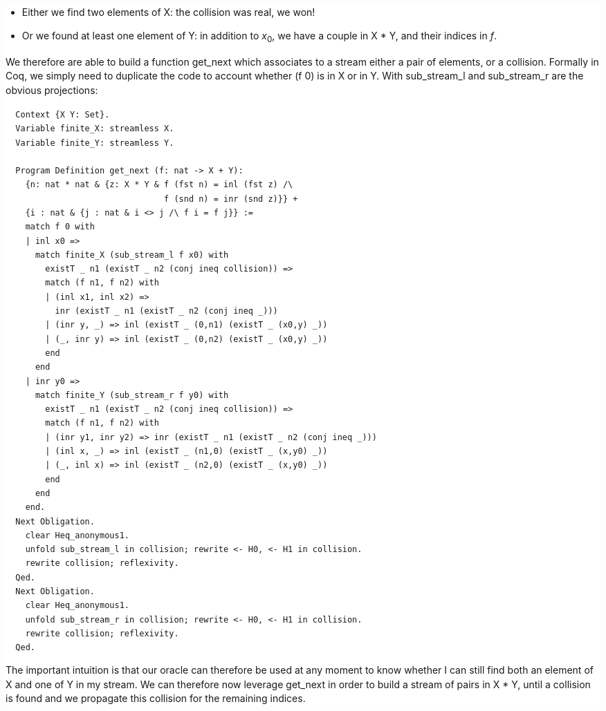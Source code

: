 * Either we find two elements of X: the collision was real, we won!

* Or we found at least one element of Y: in addition to $x_0$, we have a couple in X * Y, and their indices in $f$.

We therefore are able to build a function get_next which associates to a stream either a pair of elements, or a collision. Formally in Coq, we simply need to duplicate the code to account whether (f 0) is in X or in Y. With sub_stream_l and sub_stream_r are the obvious projections:

```Coq
  Context {X Y: Set}.
  Variable finite_X: streamless X.
  Variable finite_Y: streamless Y.

  Program Definition get_next (f: nat -> X + Y):
    {n: nat * nat & {z: X * Y & f (fst n) = inl (fst z) /\
                                f (snd n) = inr (snd z)}} +
    {i : nat & {j : nat & i <> j /\ f i = f j}} := 
    match f 0 with
    | inl x0 =>
      match finite_X (sub_stream_l f x0) with
        existT _ n1 (existT _ n2 (conj ineq collision)) =>
        match (f n1, f n2) with
        | (inl x1, inl x2) =>
          inr (existT _ n1 (existT _ n2 (conj ineq _)))
        | (inr y, _) => inl (existT _ (0,n1) (existT _ (x0,y) _))
        | (_, inr y) => inl (existT _ (0,n2) (existT _ (x0,y) _))
        end
      end
    | inr y0 => 
      match finite_Y (sub_stream_r f y0) with
        existT _ n1 (existT _ n2 (conj ineq collision)) =>
        match (f n1, f n2) with
        | (inr y1, inr y2) => inr (existT _ n1 (existT _ n2 (conj ineq _)))
        | (inl x, _) => inl (existT _ (n1,0) (existT _ (x,y0) _))
        | (_, inl x) => inl (existT _ (n2,0) (existT _ (x,y0) _))
        end
      end
    end.
  Next Obligation.
    clear Heq_anonymous1.
    unfold sub_stream_l in collision; rewrite <- H0, <- H1 in collision.
    rewrite collision; reflexivity.
  Qed.
  Next Obligation.
    clear Heq_anonymous1.
    unfold sub_stream_r in collision; rewrite <- H0, <- H1 in collision.
    rewrite collision; reflexivity.
  Qed.
```

The important intuition is that our oracle can therefore be used at any moment to know whether I can still find both an element of X and one of Y in my stream. We can therefore now leverage get_next in order to build a stream of pairs in X * Y, until a collision is found and we propagate this collision for the remaining indices.
